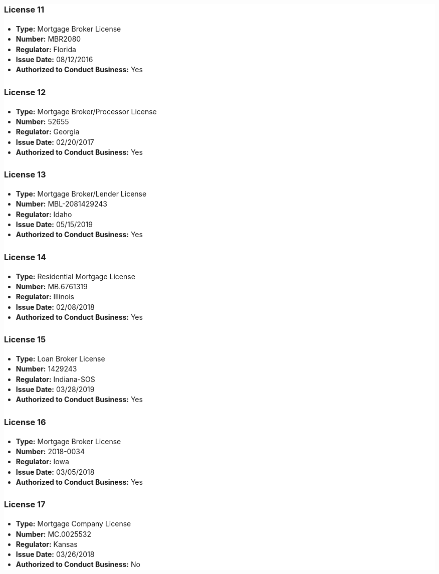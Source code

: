 ### License 11
- **Type:** Mortgage Broker License
- **Number:** MBR2080
- **Regulator:** Florida
- **Issue Date:** 08/12/2016
- **Authorized to Conduct Business:** Yes

### License 12
- **Type:** Mortgage Broker/Processor License
- **Number:** 52655
- **Regulator:** Georgia
- **Issue Date:** 02/20/2017
- **Authorized to Conduct Business:** Yes

### License 13
- **Type:** Mortgage Broker/Lender License
- **Number:** MBL-2081429243
- **Regulator:** Idaho
- **Issue Date:** 05/15/2019
- **Authorized to Conduct Business:** Yes

### License 14
- **Type:** Residential Mortgage License
- **Number:** MB.6761319
- **Regulator:** Illinois
- **Issue Date:** 02/08/2018
- **Authorized to Conduct Business:** Yes

### License 15
- **Type:** Loan Broker License
- **Number:** 1429243
- **Regulator:** Indiana-SOS
- **Issue Date:** 03/28/2019
- **Authorized to Conduct Business:** Yes

### License 16
- **Type:** Mortgage Broker License
- **Number:** 2018-0034
- **Regulator:** Iowa
- **Issue Date:** 03/05/2018
- **Authorized to Conduct Business:** Yes

### License 17
- **Type:** Mortgage Company License
- **Number:** MC.0025532
- **Regulator:** Kansas
- **Issue Date:** 03/26/2018
- **Authorized to Conduct Business:** No
